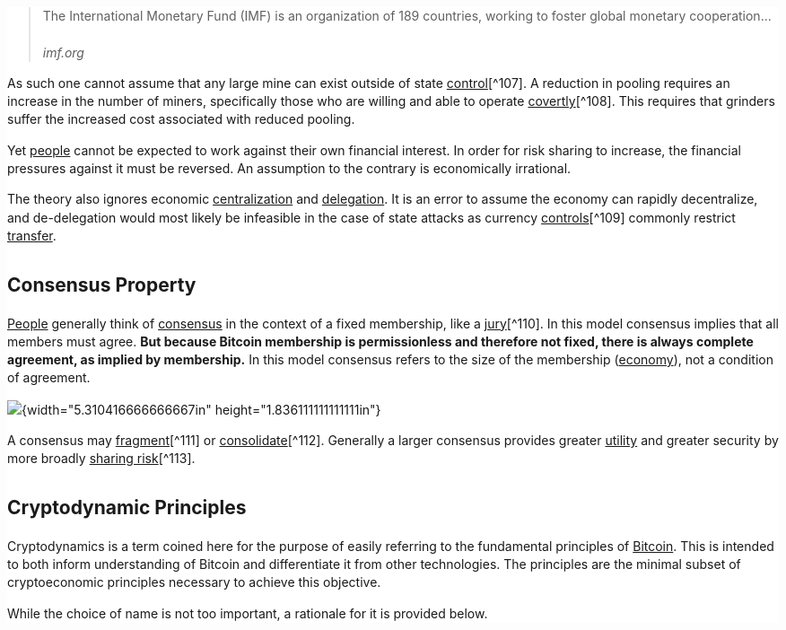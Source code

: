 > The International Monetary Fund (IMF) is an organization of 189
> countries, working to foster global monetary cooperation\...\
> \
> *imf.org*

As such one cannot assume that any large mine can exist outside of state
[control](#threat-level-paradox)[^107]. A reduction in pooling requires
an increase in the number of miners, specifically those who are willing
and able to operate
[covertly](https://www.theatlantic.com/magazine/archive/2017/09/big-in-venezuela/534177/)[^108].
This requires that grinders suffer the increased cost associated with
reduced pooling.

Yet [people](#Person) cannot be expected to work against their own
financial interest. In order for risk sharing to increase, the financial
pressures against it must be reversed. An assumption to the contrary is
economically irrational.

The theory also ignores economic [centralization](#Centralization) and
[delegation](#Delegation). It is an error to assume the economy can
rapidly decentralize, and de-delegation would most likely be infeasible
in the case of state attacks as currency
[controls](https://en.wikipedia.org/wiki/Foreign_exchange_controls)[^109]
commonly restrict [transfer](#Transfer).

## Consensus Property

[People](\l) generally think of [consensus](#Consensus) in the context
of a fixed membership, like a
[jury](https://en.m.wikipedia.org/wiki/Hung_jury)[^110]. In this model
consensus implies that all members must agree. **But because Bitcoin
membership is permissionless and therefore not fixed, there is always
complete agreement, as implied by membership.** In this model consensus
refers to the size of the membership ([economy](#Economy)), not a
condition of agreement.

![](media/image8.png){width="5.310416666666667in"
height="1.836111111111111in"}

A consensus may [fragment](#_Fragmentation_Principle)[^111] or
[consolidate](#consolidation-principle)[^112]. Generally a larger
consensus provides greater [utility](#Utility) and greater security by
more broadly [sharing risk](#risk-sharing-principle)[^113].

## Cryptodynamic Principles

Cryptodynamics is a term coined here for the purpose of easily referring
to the fundamental principles of [Bitcoin](#Bitcoin). This is intended
to both inform understanding of Bitcoin and differentiate it from other
technologies. The principles are the minimal subset of cryptoeconomic
principles necessary to achieve this objective.

While the choice of name is not too important, a rationale for it is
provided below.
